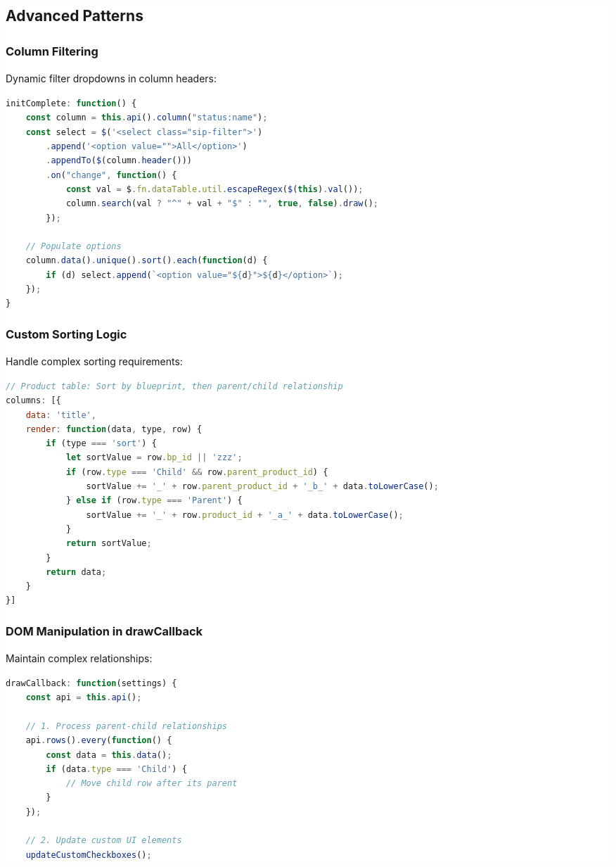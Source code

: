 ## Advanced Patterns

### Column Filtering

Dynamic filter dropdowns in column headers:

```javascript
initComplete: function() {
    const column = this.api().column("status:name");
    const select = $('<select class="sip-filter">')
        .append('<option value="">All</option>')
        .appendTo($(column.header()))
        .on("change", function() {
            const val = $.fn.dataTable.util.escapeRegex($(this).val());
            column.search(val ? "^" + val + "$" : "", true, false).draw();
        });
    
    // Populate options
    column.data().unique().sort().each(function(d) {
        if (d) select.append(`<option value="${d}">${d}</option>`);
    });
}
```

### Custom Sorting Logic

Handle complex sorting requirements:

```javascript
// Product table: Sort by blueprint, then parent/child relationship
columns: [{
    data: 'title',
    render: function(data, type, row) {
        if (type === 'sort') {
            let sortValue = row.bp_id || 'zzz';
            if (row.type === 'Child' && row.parent_product_id) {
                sortValue += '_' + row.parent_product_id + '_b_' + data.toLowerCase();
            } else if (row.type === 'Parent') {
                sortValue += '_' + row.product_id + '_a_' + data.toLowerCase();
            }
            return sortValue;
        }
        return data;
    }
}]
```

### DOM Manipulation in drawCallback

Maintain complex relationships:

```javascript
drawCallback: function(settings) {
    const api = this.api();
    
    // 1. Process parent-child relationships
    api.rows().every(function() {
        const data = this.data();
        if (data.type === 'Child') {
            // Move child row after its parent
        }
    });
    
    // 2. Update custom UI elements
    updateCustomCheckboxes();
```